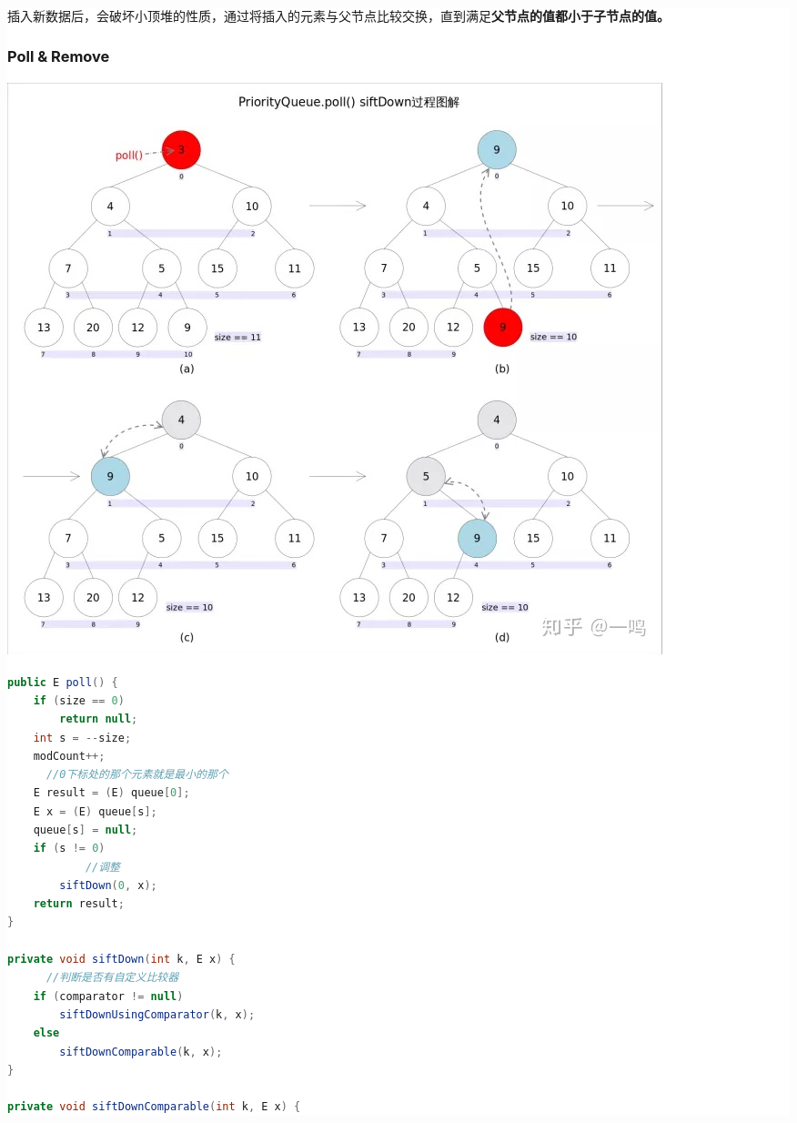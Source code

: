 插入新数据后，会破坏小顶堆的性质，通过将插入的元素与父节点比较交换，直到满足**父节点的值都小于子节点的值。**



### Poll & Remove

![](./Java-PriorityQueue/pool.jpg)

```java
public E poll() {
    if (size == 0)
        return null;
    int s = --size;
    modCount++;
	  //0下标处的那个元素就是最小的那个
    E result = (E) queue[0];
    E x = (E) queue[s];
    queue[s] = null;
    if (s != 0)
	    	//调整
        siftDown(0, x);
    return result;
}

private void siftDown(int k, E x) {
	  //判断是否有自定义比较器
    if (comparator != null)
        siftDownUsingComparator(k, x);
    else
        siftDownComparable(k, x);
}

private void siftDownComparable(int k, E x) {
```